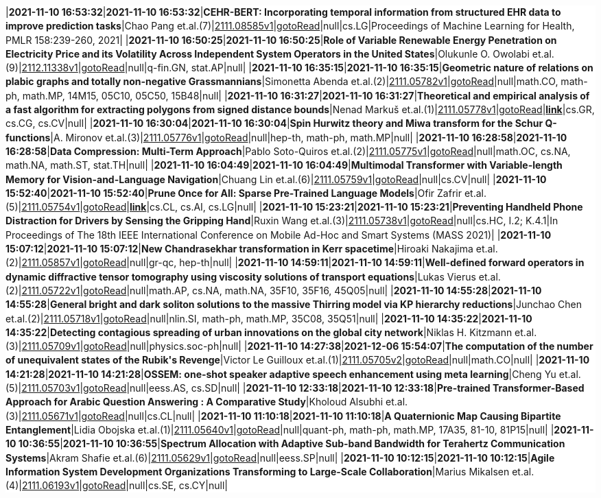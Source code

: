 |**2021-11-10 16:53:32**|**2021-11-10 16:53:32**|**CEHR-BERT: Incorporating temporal information from structured EHR data   to improve prediction tasks**|Chao Pang et.al.(7)|[2111.08585v1](http://arxiv.org/abs/2111.08585v1)|[gotoRead](http://arxiv.org/pdf/2111.08585v1)|null|cs.LG|Proceedings of Machine Learning for Health, PMLR 158:239-260, 2021|
|**2021-11-10 16:50:25**|**2021-11-10 16:50:25**|**Role of Variable Renewable Energy Penetration on Electricity Price and   its Volatility Across Independent System Operators in the United States**|Olukunle O. Owolabi et.al.(9)|[2112.11338v1](http://arxiv.org/abs/2112.11338v1)|[gotoRead](http://arxiv.org/pdf/2112.11338v1)|null|q-fin.GN, stat.AP|null|
|**2021-11-10 16:35:15**|**2021-11-10 16:35:15**|**Geometric nature of relations on plabic graphs and totally non-negative   Grassmannians**|Simonetta Abenda et.al.(2)|[2111.05782v1](http://arxiv.org/abs/2111.05782v1)|[gotoRead](http://arxiv.org/pdf/2111.05782v1)|null|math.CO, math-ph, math.MP, 14M15, 05C10, 05C50, 15B48|null|
|**2021-11-10 16:31:27**|**2021-11-10 16:31:27**|**Theoretical and empirical analysis of a fast algorithm for extracting   polygons from signed distance bounds**|Nenad Markuš et.al.(1)|[2111.05778v1](http://arxiv.org/abs/2111.05778v1)|[gotoRead](http://arxiv.org/pdf/2111.05778v1)|**[link](https://github.com/nenadmarkus/gridhopping)**|cs.GR, cs.CG, cs.CV|null|
|**2021-11-10 16:30:04**|**2021-11-10 16:30:04**|**Spin Hurwitz theory and Miwa transform for the Schur Q-functions**|A. Mironov et.al.(3)|[2111.05776v1](http://arxiv.org/abs/2111.05776v1)|[gotoRead](http://arxiv.org/pdf/2111.05776v1)|null|hep-th, math-ph, math.MP|null|
|**2021-11-10 16:28:58**|**2021-11-10 16:28:58**|**Data Compression: Multi-Term Approach**|Pablo Soto-Quiros et.al.(2)|[2111.05775v1](http://arxiv.org/abs/2111.05775v1)|[gotoRead](http://arxiv.org/pdf/2111.05775v1)|null|math.OC, cs.NA, math.NA, math.ST, stat.TH|null|
|**2021-11-10 16:04:49**|**2021-11-10 16:04:49**|**Multimodal Transformer with Variable-length Memory for   Vision-and-Language Navigation**|Chuang Lin et.al.(6)|[2111.05759v1](http://arxiv.org/abs/2111.05759v1)|[gotoRead](http://arxiv.org/pdf/2111.05759v1)|null|cs.CV|null|
|**2021-11-10 15:52:40**|**2021-11-10 15:52:40**|**Prune Once for All: Sparse Pre-Trained Language Models**|Ofir Zafrir et.al.(5)|[2111.05754v1](http://arxiv.org/abs/2111.05754v1)|[gotoRead](http://arxiv.org/pdf/2111.05754v1)|**[link](https://github.com/intellabs/model-compression-research-package)**|cs.CL, cs.AI, cs.LG|null|
|**2021-11-10 15:23:21**|**2021-11-10 15:23:21**|**Preventing Handheld Phone Distraction for Drivers by Sensing the   Gripping Hand**|Ruxin Wang et.al.(3)|[2111.05738v1](http://arxiv.org/abs/2111.05738v1)|[gotoRead](http://arxiv.org/pdf/2111.05738v1)|null|cs.HC, I.2; K.4.1|In Proceedings of The 18th IEEE International Conference on Mobile   Ad-Hoc and Smart Systems (MASS 2021)|
|**2021-11-10 15:07:12**|**2021-11-10 15:07:12**|**New Chandrasekhar transformation in Kerr spacetime**|Hiroaki Nakajima et.al.(2)|[2111.05857v1](http://arxiv.org/abs/2111.05857v1)|[gotoRead](http://arxiv.org/pdf/2111.05857v1)|null|gr-qc, hep-th|null|
|**2021-11-10 14:59:11**|**2021-11-10 14:59:11**|**Well-defined forward operators in dynamic diffractive tensor tomography   using viscosity solutions of transport equations**|Lukas Vierus et.al.(2)|[2111.05722v1](http://arxiv.org/abs/2111.05722v1)|[gotoRead](http://arxiv.org/pdf/2111.05722v1)|null|math.AP, cs.NA, math.NA, 35F10, 35F16, 45Q05|null|
|**2021-11-10 14:55:28**|**2021-11-10 14:55:28**|**General bright and dark soliton solutions to the massive Thirring model   via KP hierarchy reductions**|Junchao Chen et.al.(2)|[2111.05718v1](http://arxiv.org/abs/2111.05718v1)|[gotoRead](http://arxiv.org/pdf/2111.05718v1)|null|nlin.SI, math-ph, math.MP, 35C08, 35Q51|null|
|**2021-11-10 14:35:22**|**2021-11-10 14:35:22**|**Detecting contagious spreading of urban innovations on the global city   network**|Niklas H. Kitzmann et.al.(3)|[2111.05709v1](http://arxiv.org/abs/2111.05709v1)|[gotoRead](http://arxiv.org/pdf/2111.05709v1)|null|physics.soc-ph|null|
|**2021-11-10 14:27:38**|**2021-12-06 15:54:07**|**The computation of the number of unequivalent states of the Rubik's   Revenge**|Victor Le Guilloux et.al.(1)|[2111.05705v2](http://arxiv.org/abs/2111.05705v2)|[gotoRead](http://arxiv.org/pdf/2111.05705v2)|null|math.CO|null|
|**2021-11-10 14:21:28**|**2021-11-10 14:21:28**|**OSSEM: one-shot speaker adaptive speech enhancement using meta learning**|Cheng Yu et.al.(5)|[2111.05703v1](http://arxiv.org/abs/2111.05703v1)|[gotoRead](http://arxiv.org/pdf/2111.05703v1)|null|eess.AS, cs.SD|null|
|**2021-11-10 12:33:18**|**2021-11-10 12:33:18**|**Pre-trained Transformer-Based Approach for Arabic Question Answering : A   Comparative Study**|Kholoud Alsubhi et.al.(3)|[2111.05671v1](http://arxiv.org/abs/2111.05671v1)|[gotoRead](http://arxiv.org/pdf/2111.05671v1)|null|cs.CL|null|
|**2021-11-10 11:10:18**|**2021-11-10 11:10:18**|**A Quaternionic Map Causing Bipartite Entanglement**|Lidia Obojska et.al.(1)|[2111.05640v1](http://arxiv.org/abs/2111.05640v1)|[gotoRead](http://arxiv.org/pdf/2111.05640v1)|null|quant-ph, math-ph, math.MP, 17A35, 81-10, 81P15|null|
|**2021-11-10 10:36:55**|**2021-11-10 10:36:55**|**Spectrum Allocation with Adaptive Sub-band Bandwidth for Terahertz   Communication Systems**|Akram Shafie et.al.(6)|[2111.05629v1](http://arxiv.org/abs/2111.05629v1)|[gotoRead](http://arxiv.org/pdf/2111.05629v1)|null|eess.SP|null|
|**2021-11-10 10:12:15**|**2021-11-10 10:12:15**|**Agile Information System Development Organizations Transforming to   Large-Scale Collaboration**|Marius Mikalsen et.al.(4)|[2111.06193v1](http://arxiv.org/abs/2111.06193v1)|[gotoRead](http://arxiv.org/pdf/2111.06193v1)|null|cs.SE, cs.CY|null|